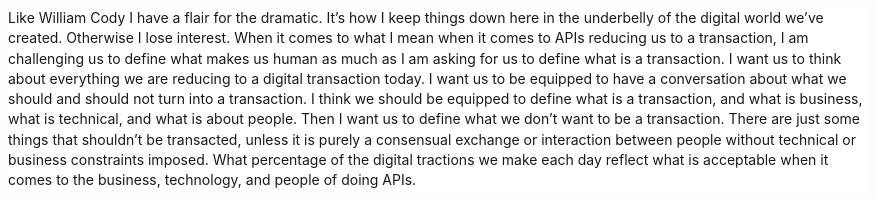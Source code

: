 Like William Cody I have a flair for the dramatic. It’s how I keep things down here in the underbelly of the digital world we’ve created. Otherwise I lose interest. When it comes to what I mean when it comes to APIs reducing us to a transaction, I am challenging us to define what makes us human as much as I am asking for us to define what is a transaction. I want us to think about everything we are reducing to a digital transaction today. I want us to be equipped to have a conversation about what we should and should not turn into a transaction. I think we should be equipped to define what is a transaction, and what is business, what is technical, and what is about people. Then I want us to define what we don’t want to be a transaction. There are just some things that shouldn’t be transacted, unless it is purely a consensual exchange or interaction between people without technical or business constraints imposed. What percentage of the digital tractions we make each day reflect what is acceptable when it comes to the business, technology, and people of doing APIs.